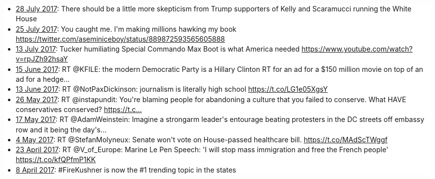 * [28 July 2017](https://web.archive.org/web/20170728222329/https://twitter.com/ScottMGreer/status/891061574210924545): There should be a little more skepticism from Trump supporters of Kelly and Scaramucci running the White House
* [25 July 2017](https://web.archive.org/web/20170725154618/https://twitter.com/ScottMGreer/status/889874454028931073): You caught me. I'm making millions hawking my book https://twitter.com/aseminiceboy/status/889872593565605888
* [13 July 2017](https://web.archive.org/web/20170713031214/https://twitter.com/ScottMGreer/status/885303580181377024): Tucker humiliating Special Commando Max Boot is what America needed https://www.youtube.com/watch?v=rpJZh92hsaY
* [15 June 2017](https://web.archive.org/web/20170615210156/https://twitter.com/ScottMGreer/status/875458375722704898): RT @KFILE: the modern Democratic Party is a Hillary Clinton RT for an ad for a $150 million movie on top of an ad for a hedge… 
* [13 June 2017](https://web.archive.org/web/20170613020318/https://twitter.com/ScottMGreer/status/874447053526622210): RT @NotPaxDickinson: journalism is literally high school https://t.co/LG1e05XgsY
* [26 May 2017](https://web.archive.org/web/20170526201909/https://twitter.com/ScottMGreer/status/868199851640664064): RT @instapundit: You're blaming people for abandoning a culture that you failed to conserve. What HAVE conservatives conserved? https://t.c…
* [17 May 2017](https://web.archive.org/web/20170517021329/https://twitter.com/ScottMGreer/status/864665143870971905): RT @AdamWeinstein: Imagine a strongarm leader's entourage beating protesters in the DC streets off embassy row and it being the day's… 
* [ 4 May 2017](https://web.archive.org/web/20170504214520/https://twitter.com/ScottMGreer/status/860249007330906112): RT @StefanMolyneux: Senate won't vote on House-passed healthcare bill. https://t.co/MAdScTWggf
* [23 April 2017](https://web.archive.org/web/20170423222550/https://twitter.com/ScottMGreer/status/856272932984770564): RT @V_of_Europe: Marine Le Pen Speech: 'I will stop mass immigration and free the French people' https://t.co/kfQPfmP1KK
* [ 8 April 2017](https://web.archive.org/web/20170417011246/https://twitter.com/ScottMGreer/status/850512429561905153): #FireKushner  is now the #1 trending topic in the states
